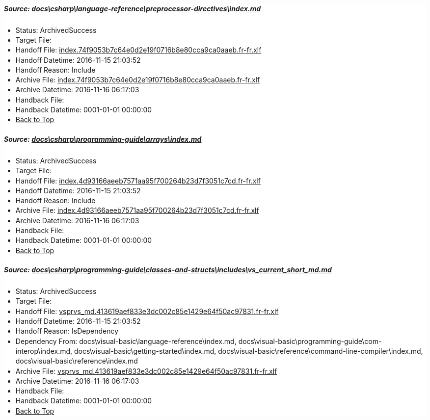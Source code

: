 
##### <a name='70f637207181b66088e73c25c56da33794a9cf36827'></a> Source: [docs\csharp\language-reference\preprocessor-directives\index.md](https://github.com/dotnet/docs/blob/b828bb1d6c8fb750ad9ef34f8a7a1b7d2574f4c6/docs/csharp/language-reference/preprocessor-directives/index.md)
* Status: ArchivedSuccess
* Target File: 
* Handoff File: [index.74f9053b7c64e0d2e19f0716b8e80cca9ca0aaeb.fr-fr.xlf](https://github.com/dotnet/docs.handoff/blob/9405805d3f38d20541959bb17ee3189acb377932/ol-handoff/dotnet/docs.fr-fr/master/ht/index.74f9053b7c64e0d2e19f0716b8e80cca9ca0aaeb.fr-fr.xlf)
* Handoff Datetime: 2016-11-15 21:03:52
* Handoff Reason: Include
* Archive File: [index.74f9053b7c64e0d2e19f0716b8e80cca9ca0aaeb.fr-fr.xlf](https://github.com/dotnet/docs.handoff/blob/af5ceec231a5e9cbe2ab193e0518a95cd0c2480a/ol-archive/dotnet/docs.fr-fr/master/ht/index.74f9053b7c64e0d2e19f0716b8e80cca9ca0aaeb.fr-fr.xlf)
* Archive Datetime: 2016-11-16 06:17:03
* Handback File: 
* Handback Datetime: 0001-01-01 00:00:00
* [Back to Top](#report-top)

##### <a name='8f4e2a72a47fb28cc0f375390471f3b66737d6c81736'></a> Source: [docs\csharp\programming-guide\arrays\index.md](https://github.com/dotnet/docs/blob/b828bb1d6c8fb750ad9ef34f8a7a1b7d2574f4c6/docs/csharp/programming-guide/arrays/index.md)
* Status: ArchivedSuccess
* Target File: 
* Handoff File: [index.4d93166aeeb7571aa95f700264b23d7f3051c7cd.fr-fr.xlf](https://github.com/dotnet/docs.handoff/blob/9405805d3f38d20541959bb17ee3189acb377932/ol-handoff/dotnet/docs.fr-fr/master/ht/index.4d93166aeeb7571aa95f700264b23d7f3051c7cd.fr-fr.xlf)
* Handoff Datetime: 2016-11-15 21:03:52
* Handoff Reason: Include
* Archive File: [index.4d93166aeeb7571aa95f700264b23d7f3051c7cd.fr-fr.xlf](https://github.com/dotnet/docs.handoff/blob/af5ceec231a5e9cbe2ab193e0518a95cd0c2480a/ol-archive/dotnet/docs.fr-fr/master/ht/index.4d93166aeeb7571aa95f700264b23d7f3051c7cd.fr-fr.xlf)
* Archive Datetime: 2016-11-16 06:17:03
* Handback File: 
* Handback Datetime: 0001-01-01 00:00:00
* [Back to Top](#report-top)

##### <a name='0606865228afa75f6bac5f00406bcf808816490b1975'></a> Source: [docs\csharp\programming-guide\classes-and-structs\includes\vs_current_short_md.md](https://github.com/dotnet/docs/blob/92d4347d06657d4085d8b6221f47fdbf1a7238fb/docs/csharp/programming-guide/classes-and-structs/includes/vs_current_short_md.md)
* Status: ArchivedSuccess
* Target File: 
* Handoff File: [vsprvs_md.413619aef833e3dc002c85e1429e64f50ac97831.fr-fr.xlf](https://github.com/dotnet/docs.handoff/blob/9405805d3f38d20541959bb17ee3189acb377932/ol-handoff/dotnet/docs.fr-fr/master/vsprvs_md.413619aef833e3dc002c85e1429e64f50ac97831.fr-fr.xlf)
* Handoff Datetime: 2016-11-15 21:03:52
* Handoff Reason: IsDependency
* Dependency From: docs\visual-basic\language-reference\index.md, docs\visual-basic\programming-guide\com-interop\index.md, docs\visual-basic\getting-started\index.md, docs\visual-basic\reference\command-line-compiler\index.md, docs\visual-basic\reference\index.md
* Archive File: [vsprvs_md.413619aef833e3dc002c85e1429e64f50ac97831.fr-fr.xlf](https://github.com/dotnet/docs.handoff/blob/af5ceec231a5e9cbe2ab193e0518a95cd0c2480a/ol-archive/dotnet/docs.fr-fr/master/vsprvs_md.413619aef833e3dc002c85e1429e64f50ac97831.fr-fr.xlf)
* Archive Datetime: 2016-11-16 06:17:03
* Handback File: 
* Handback Datetime: 0001-01-01 00:00:00
* [Back to Top](#report-top)